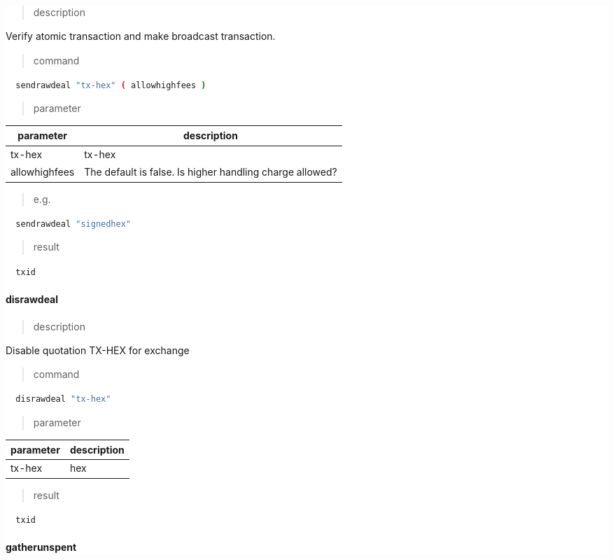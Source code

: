 > description

Verify atomic transaction and make broadcast transaction.

> command

```bash
  sendrawdeal "tx-hex" ( allowhighfees )

```

> parameter

| parameter     | description                                              |
| ------------- | -------------------------------------------------------- |
| tx-hex        | tx-hex                                                   |
| allowhighfees | The default is false. Is higher handling charge allowed? |

> e.g.

```bash
  sendrawdeal "signedhex"

```

> result

```bash
  txid

```

#### disrawdeal

> description

Disable quotation TX-HEX for exchange

> command

```bash
  disrawdeal "tx-hex"

```

> parameter

| parameter | description |
| --------- | ----------- |
| tx-hex    | hex         |

> result

```bash
  txid

```

#### gatherunspent
